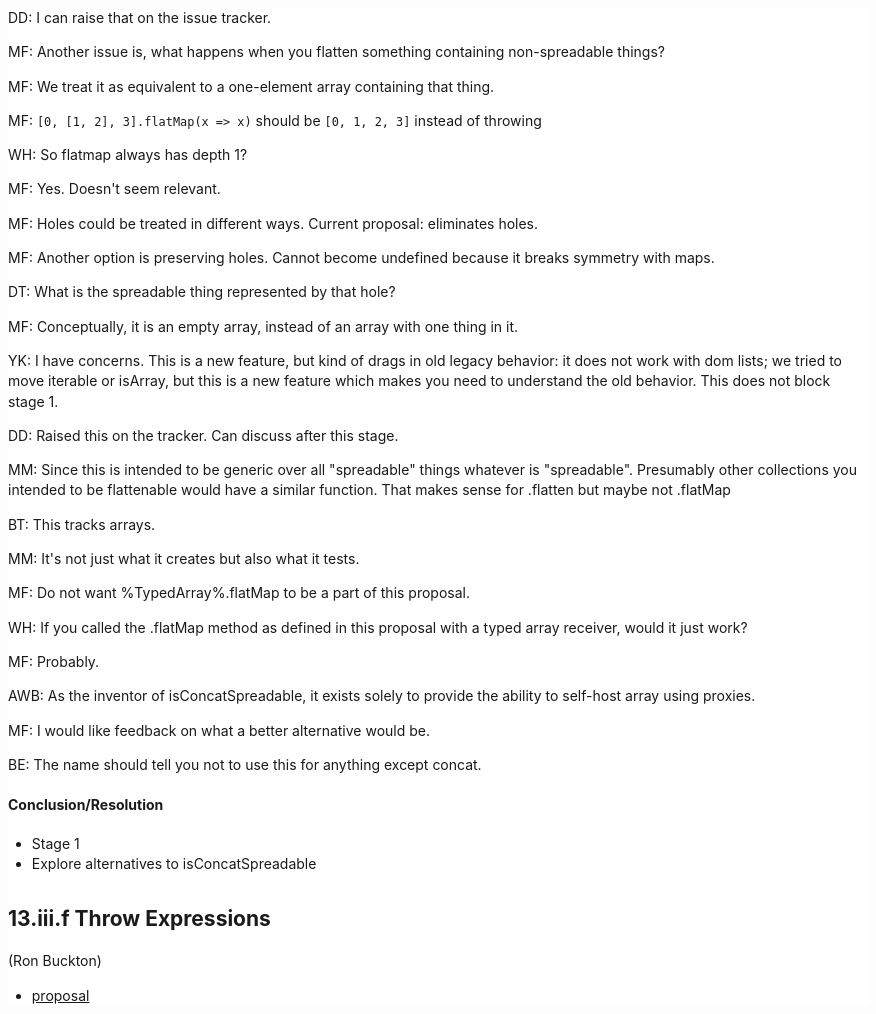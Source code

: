 DD: I can raise that on the issue tracker.

MF: Another issue is, what happens when you flatten something containing non-spreadable things?

MF: We treat it as equivalent to a one-element array containing that thing.

MF: `[0, [1, 2], 3].flatMap(x => x)` should be `[0, 1, 2, 3]` instead of throwing

WH: So flatmap always has depth 1?

MF: Yes. Doesn't seem relevant.

MF: Holes could be treated in different ways. Current proposal: eliminates holes.

MF: Another option is preserving holes. Cannot become undefined because it breaks symmetry with maps.

DT: What is the spreadable thing represented by that hole?

MF: Conceptually, it is an empty array, instead of an array with one thing in it.

YK: I have concerns. This is a new feature, but kind of drags in old legacy behavior:  it does not work with dom lists; we tried to move iterable or isArray, but this is a new feature which makes you need to understand the old behavior. This does not block stage 1.

DD: Raised this on the tracker. Can discuss after this stage.

MM: Since this is intended to be generic over all "spreadable" things whatever is "spreadable". Presumably other collections you intended to be flattenable would have a similar function. That makes sense for .flatten but maybe not .flatMap

BT: This tracks arrays.

MM: It's not just what it creates but also what it tests.

MF: Do not want %TypedArray%.flatMap to be a part of this proposal.

WH: If you called the .flatMap method as defined in this proposal with a typed array receiver, would it just work?

MF: Probably.

AWB: As the inventor of isConcatSpreadable, it exists solely to provide the ability to self-host array using proxies.

MF: I would like feedback on what a better alternative would be.

BE: The name should tell you not to use this for anything except concat.


#### Conclusion/Resolution

- Stage 1
- Explore alternatives to isConcatSpreadable


## 13.iii.f Throw Expressions

(Ron Buckton)

- [proposal](https://github.com/rbuckton/proposal-throw-expressions)
